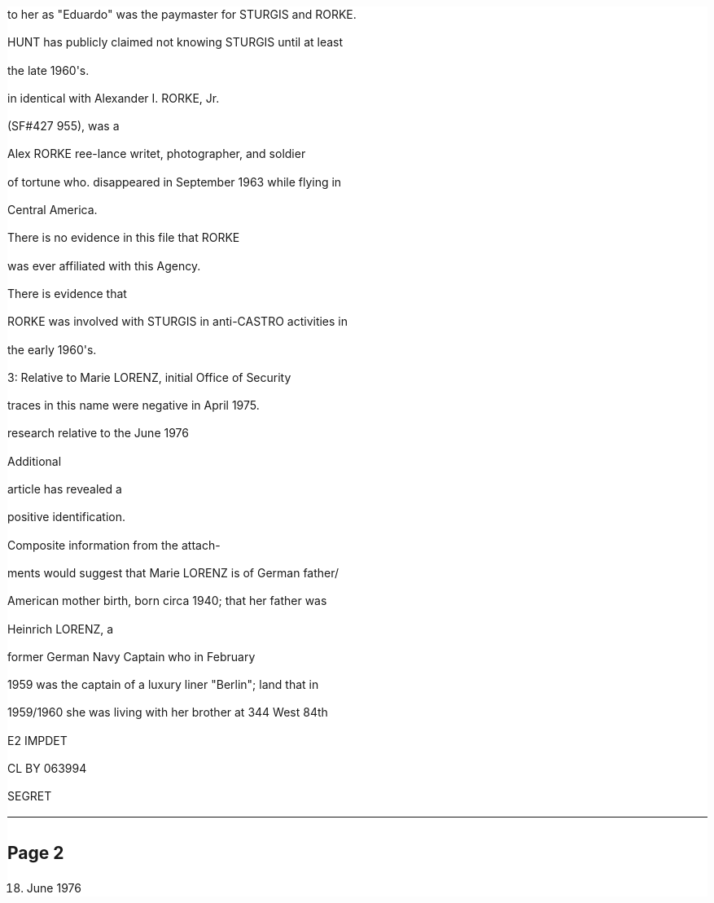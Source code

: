 to her as "Eduardo" was the paymaster for STURGIS and RORKE.

HUNT has publicly claimed not knowing STURGIS until at least

the late 1960's.

in identical with Alexander I. RORKE, Jr.

(SF#427 955), was a

Alex RORKE ree-lance writet, photographer, and soldier

of tortune who. disappeared in September 1963 while flying in

Central America.

There is no evidence in this file that RORKE

was ever affiliated with this Agency.

There is evidence that

RORKE was involved with STURGIS in anti-CASTRO activities in

the early 1960's.

3: Relative to Marie LORENZ, initial Office of Security

traces in this name were negative in April 1975.

research relative to the June 1976

Additional

article has revealed a

positive identification.

Composite information from the attach-

ments would suggest that Marie LORENZ is of German father/

American mother birth, born circa 1940; that her father was

Heinrich LORENZ, a

former German Navy Captain who in February

1959 was the captain of a luxury liner "Berlin"; land that in

1959/1960 she was living with her brother at 344 West 84th

E2 IMPDET

CL BY 063994

SEGRET

---

## Page 2

18. June 1976
